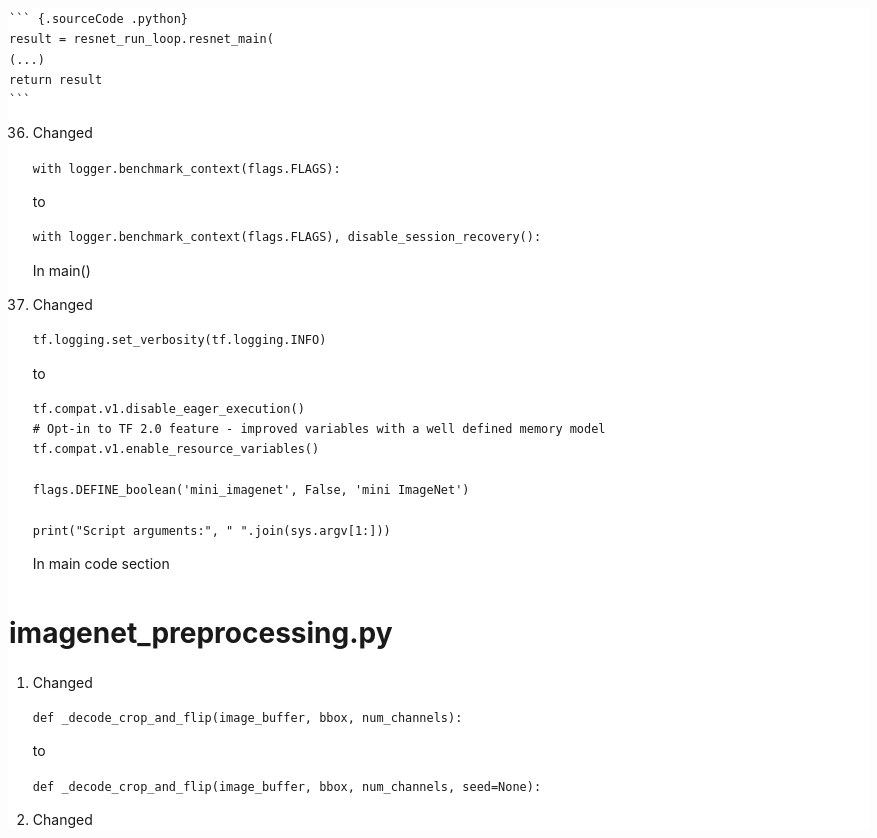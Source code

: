     ``` {.sourceCode .python}
    result = resnet_run_loop.resnet_main(
    (...)
    return result
    ```

36. Changed

    ``` {.sourceCode .python}
    with logger.benchmark_context(flags.FLAGS):
    ```

    to

    ``` {.sourceCode .python}
    with logger.benchmark_context(flags.FLAGS), disable_session_recovery():
    ```

    In main()

37. Changed

    ``` {.sourceCode .python}
    tf.logging.set_verbosity(tf.logging.INFO)
    ```

    to

    ``` {.sourceCode .python}
    tf.compat.v1.disable_eager_execution()
    # Opt-in to TF 2.0 feature - improved variables with a well defined memory model
    tf.compat.v1.enable_resource_variables()

    flags.DEFINE_boolean('mini_imagenet', False, 'mini ImageNet')

    print("Script arguments:", " ".join(sys.argv[1:]))
    ```

    In main code section

imagenet\_preprocessing.py
==========================

1.  Changed

    ``` {.sourceCode .python}
    def _decode_crop_and_flip(image_buffer, bbox, num_channels):
    ```

    to

    ``` {.sourceCode .python}
    def _decode_crop_and_flip(image_buffer, bbox, num_channels, seed=None):
    ```

2.  Changed

